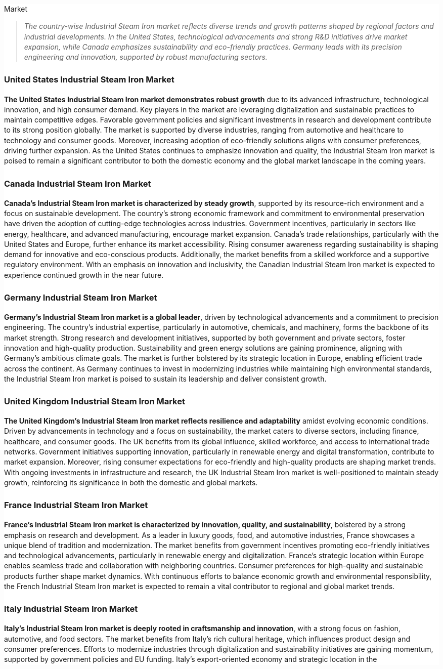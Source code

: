 Market<br /></span></h1><blockquote><p><em><span class="">The country-wise Industrial Steam Iron market reflects diverse trends and growth patterns shaped by regional factors and industrial developments. In the United States, technological advancements and strong R&amp;D initiatives drive market expansion, while Canada emphasizes sustainability and eco-friendly practices. Germany leads with its precision engineering and innovation, supported by robust manufacturing sectors.</span></em></p></blockquote><h3><strong>United States Industrial Steam Iron Market</strong></h3><p><strong>The United States Industrial Steam Iron market demonstrates robust growth</strong> due to its advanced infrastructure, technological innovation, and high consumer demand. Key players in the market are leveraging digitalization and sustainable practices to maintain competitive edges. Favorable government policies and significant investments in research and development contribute to its strong position globally. The market is supported by diverse industries, ranging from automotive and healthcare to technology and consumer goods. Moreover, increasing adoption of eco-friendly solutions aligns with consumer preferences, driving further expansion. As the United States continues to emphasize innovation and quality, the Industrial Steam Iron market is poised to remain a significant contributor to both the domestic economy and the global market landscape in the coming years.</p><h3><strong>Canada Industrial Steam Iron Market</strong></h3><p><strong>Canada&rsquo;s Industrial Steam Iron market is characterized by steady growth</strong>, supported by its resource-rich environment and a focus on sustainable development. The country&rsquo;s strong economic framework and commitment to environmental preservation have driven the adoption of cutting-edge technologies across industries. Government incentives, particularly in sectors like energy, healthcare, and advanced manufacturing, encourage market expansion. Canada&rsquo;s trade relationships, particularly with the United States and Europe, further enhance its market accessibility. Rising consumer awareness regarding sustainability is shaping demand for innovative and eco-conscious products. Additionally, the market benefits from a skilled workforce and a supportive regulatory environment. With an emphasis on innovation and inclusivity, the Canadian Industrial Steam Iron market is expected to experience continued growth in the near future.</p><h3><strong>Germany Industrial Steam Iron Market</strong></h3><p><strong>Germany&rsquo;s Industrial Steam Iron market is a global leader</strong>, driven by technological advancements and a commitment to precision engineering. The country&rsquo;s industrial expertise, particularly in automotive, chemicals, and machinery, forms the backbone of its market strength. Strong research and development initiatives, supported by both government and private sectors, foster innovation and high-quality production. Sustainability and green energy solutions are gaining prominence, aligning with Germany&rsquo;s ambitious climate goals. The market is further bolstered by its strategic location in Europe, enabling efficient trade across the continent. As Germany continues to invest in modernizing industries while maintaining high environmental standards, the Industrial Steam Iron market is poised to sustain its leadership and deliver consistent growth.</p><h3><strong>United Kingdom Industrial Steam Iron Market</strong></h3><p><strong>The United Kingdom&rsquo;s Industrial Steam Iron market reflects resilience and adaptability</strong> amidst evolving economic conditions. Driven by advancements in technology and a focus on sustainability, the market caters to diverse sectors, including finance, healthcare, and consumer goods. The UK benefits from its global influence, skilled workforce, and access to international trade networks. Government initiatives supporting innovation, particularly in renewable energy and digital transformation, contribute to market expansion. Moreover, rising consumer expectations for eco-friendly and high-quality products are shaping market trends. With ongoing investments in infrastructure and research, the UK Industrial Steam Iron market is well-positioned to maintain steady growth, reinforcing its significance in both the domestic and global markets.</p><h3><strong>France Industrial Steam Iron Market</strong></h3><p><strong>France&rsquo;s Industrial Steam Iron market is characterized by innovation, quality, and sustainability</strong>, bolstered by a strong emphasis on research and development. As a leader in luxury goods, food, and automotive industries, France showcases a unique blend of tradition and modernization. The market benefits from government incentives promoting eco-friendly initiatives and technological advancements, particularly in renewable energy and digitalization. France&rsquo;s strategic location within Europe enables seamless trade and collaboration with neighboring countries. Consumer preferences for high-quality and sustainable products further shape market dynamics. With continuous efforts to balance economic growth and environmental responsibility, the French Industrial Steam Iron market is expected to remain a vital contributor to regional and global market trends.</p><h3><strong>Italy Industrial Steam Iron Market</strong></h3><p><strong>Italy&rsquo;s Industrial Steam Iron market is deeply rooted in craftsmanship and innovation</strong>, with a strong focus on fashion, automotive, and food sectors. The market benefits from Italy&rsquo;s rich cultural heritage, which influences product design and consumer preferences. Efforts to modernize industries through digitalization and sustainability initiatives are gaining momentum, supported by government policies and EU funding. Italy&rsquo;s export-oriented economy and strategic location in the